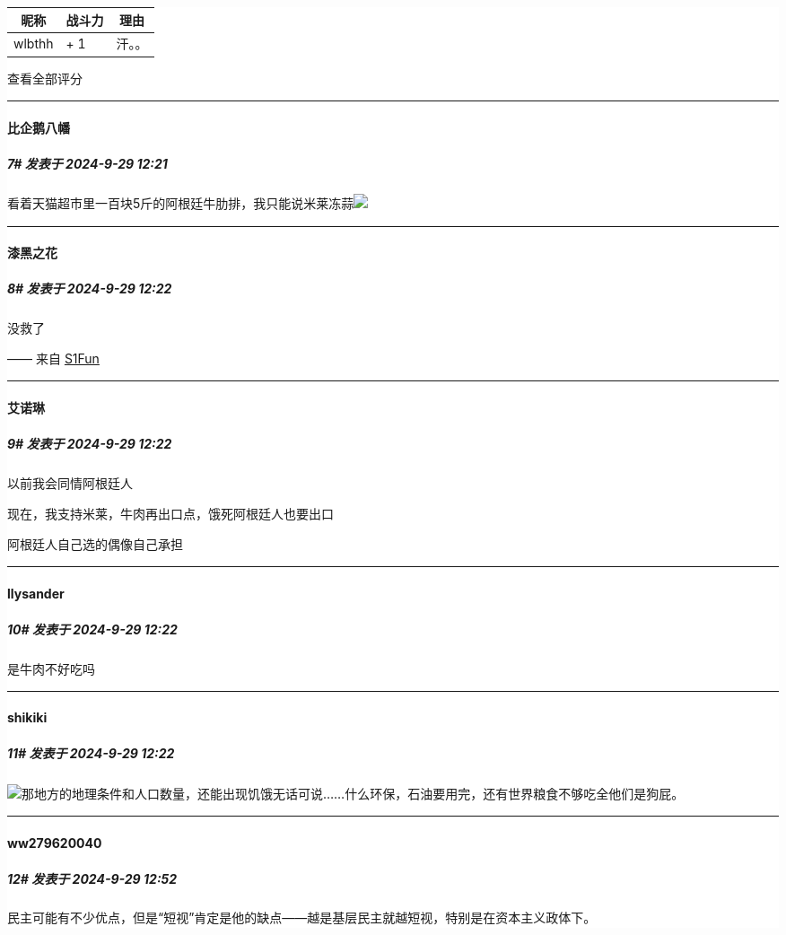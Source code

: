 |昵称|战斗力|理由|
|----|---|---|
| wlbthh| + 1|汗。。|

查看全部评分

*****

####  比企鹅八幡  
##### 7#       发表于 2024-9-29 12:21

看着天猫超市里一百块5斤的阿根廷牛肋排，我只能说米莱冻蒜<img src="https://static.saraba1st.com/image/smiley/face2017/018.png" referrerpolicy="no-referrer">

*****

####  漆黑之花  
##### 8#       发表于 2024-9-29 12:22

没救了

—— 来自 [S1Fun](https://s1fun.koalcat.com)

*****

####  艾诺琳  
##### 9#       发表于 2024-9-29 12:22

以前我会同情阿根廷人

现在，我支持米莱，牛肉再出口点，饿死阿根廷人也要出口

阿根廷人自己选的偶像自己承担

*****

####  llysander  
##### 10#       发表于 2024-9-29 12:22

是牛肉不好吃吗

*****

####  shikiki  
##### 11#       发表于 2024-9-29 12:22

<img src="https://static.saraba1st.com/image/smiley/face2017/044.png" referrerpolicy="no-referrer">那地方的地理条件和人口数量，还能出现饥饿无话可说……什么环保，石油要用完，还有世界粮食不够吃全他们是狗屁。

*****

####  ww279620040  
##### 12#       发表于 2024-9-29 12:52

民主可能有不少优点，但是“短视”肯定是他的缺点——越是基层民主就越短视，特别是在资本主义政体下。
